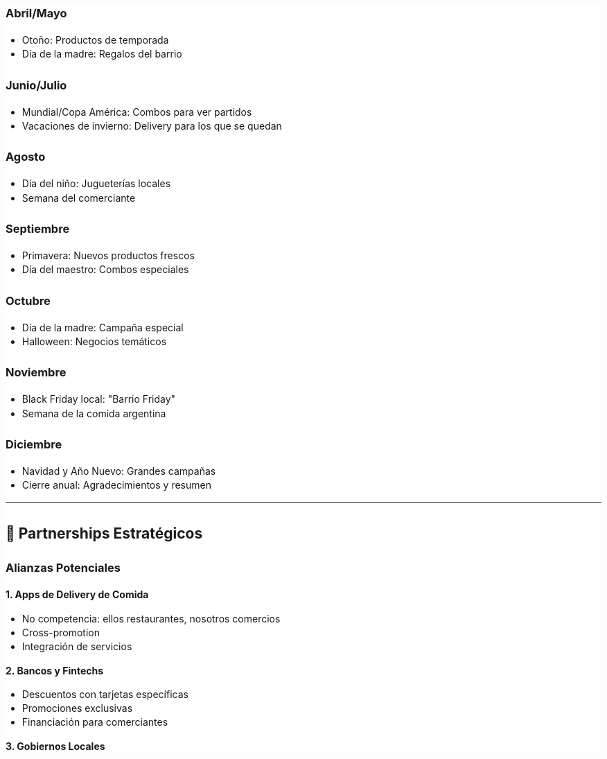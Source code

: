 ### Abril/Mayo

- Otoño: Productos de temporada
- Día de la madre: Regalos del barrio

### Junio/Julio

- Mundial/Copa América: Combos para ver partidos
- Vacaciones de invierno: Delivery para los que se quedan

### Agosto

- Día del niño: Jugueterías locales
- Semana del comerciante

### Septiembre

- Primavera: Nuevos productos frescos
- Día del maestro: Combos especiales

### Octubre

- Día de la madre: Campaña especial
- Halloween: Negocios temáticos

### Noviembre

- Black Friday local: "Barrio Friday"
- Semana de la comida argentina

### Diciembre

- Navidad y Año Nuevo: Grandes campañas
- Cierre anual: Agradecimientos y resumen

---

## 💼 Partnerships Estratégicos

### Alianzas Potenciales

**1. Apps de Delivery de Comida**

- No competencia: ellos restaurantes, nosotros comercios
- Cross-promotion
- Integración de servicios

**2. Bancos y Fintechs**

- Descuentos con tarjetas específicas
- Promociones exclusivas
- Financiación para comerciantes

**3. Gobiernos Locales**
